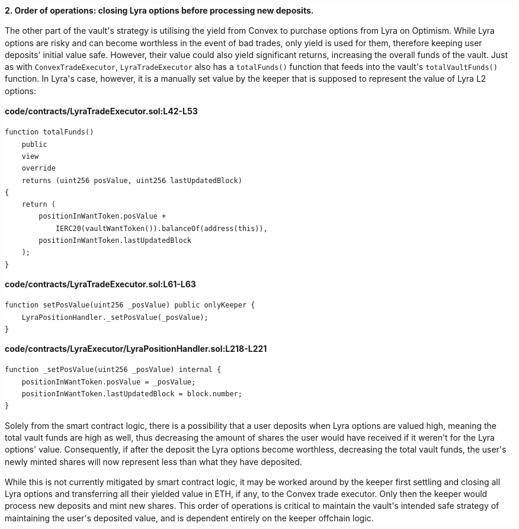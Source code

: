 **2\. Order of operations: closing Lyra options before processing new
deposits.**

The other part of the vault's strategy is utilising the yield from Convex to
purchase options from Lyra on Optimism. While Lyra options are risky and can
become worthless in the event of bad trades, only yield is used for them,
therefore keeping user deposits' initial value safe. However, their value
could also yield significant returns, increasing the overall funds of the
vault. Just as with `ConvexTradeExecutor`, `LyraTradeExecutor` also has a
`totalFunds()` function that feeds into the vault's `totalVaultFunds()`
function. In Lyra's case, however, it is a manually set value by the keeper
that is supposed to represent the value of Lyra L2 options:

**code/contracts/LyraTradeExecutor.sol:L42-L53**

    
    
    function totalFunds()
        public
        view
        override
        returns (uint256 posValue, uint256 lastUpdatedBlock)
    {
        return (
            positionInWantToken.posValue +
                IERC20(vaultWantToken()).balanceOf(address(this)),
            positionInWantToken.lastUpdatedBlock
        );
    }
    

**code/contracts/LyraTradeExecutor.sol:L61-L63**

    
    
    function setPosValue(uint256 _posValue) public onlyKeeper {
        LyraPositionHandler._setPosValue(_posValue);
    }
    

**code/contracts/LyraExecutor/LyraPositionHandler.sol:L218-L221**

    
    
    function _setPosValue(uint256 _posValue) internal {
        positionInWantToken.posValue = _posValue;
        positionInWantToken.lastUpdatedBlock = block.number;
    }
    

Solely from the smart contract logic, there is a possibility that a user
deposits when Lyra options are valued high, meaning the total vault funds are
high as well, thus decreasing the amount of shares the user would have
received if it weren't for the Lyra options' value. Consequently, if after the
deposit the Lyra options become worthless, decreasing the total vault funds,
the user's newly minted shares will now represent less than what they have
deposited.

While this is not currently mitigated by smart contract logic, it may be
worked around by the keeper first settling and closing all Lyra options and
transferring all their yielded value in ETH, if any, to the Convex trade
executor. Only then the keeper would process new deposits and mint new shares.
This order of operations is critical to maintain the vault's intended safe
strategy of maintaining the user's deposited value, and is dependent entirely
on the keeper offchain logic.

